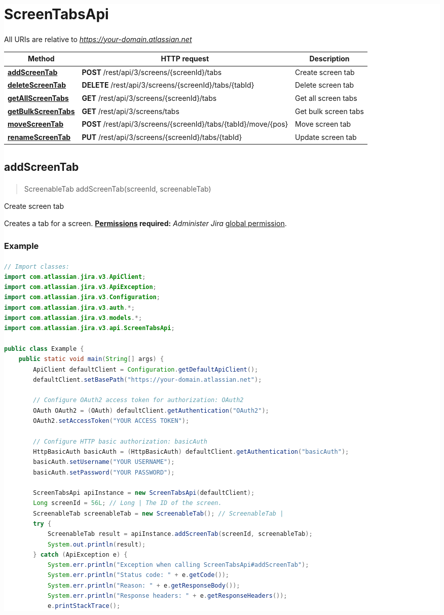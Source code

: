 # ScreenTabsApi

All URIs are relative to *https://your-domain.atlassian.net*

| Method | HTTP request | Description |
|------------- | ------------- | -------------|
| [**addScreenTab**](ScreenTabsApi.md#addScreenTab) | **POST** /rest/api/3/screens/{screenId}/tabs | Create screen tab |
| [**deleteScreenTab**](ScreenTabsApi.md#deleteScreenTab) | **DELETE** /rest/api/3/screens/{screenId}/tabs/{tabId} | Delete screen tab |
| [**getAllScreenTabs**](ScreenTabsApi.md#getAllScreenTabs) | **GET** /rest/api/3/screens/{screenId}/tabs | Get all screen tabs |
| [**getBulkScreenTabs**](ScreenTabsApi.md#getBulkScreenTabs) | **GET** /rest/api/3/screens/tabs | Get bulk screen tabs |
| [**moveScreenTab**](ScreenTabsApi.md#moveScreenTab) | **POST** /rest/api/3/screens/{screenId}/tabs/{tabId}/move/{pos} | Move screen tab |
| [**renameScreenTab**](ScreenTabsApi.md#renameScreenTab) | **PUT** /rest/api/3/screens/{screenId}/tabs/{tabId} | Update screen tab |



## addScreenTab

> ScreenableTab addScreenTab(screenId, screenableTab)

Create screen tab

Creates a tab for a screen.  **[Permissions](#permissions) required:** *Administer Jira* [global permission](https://confluence.atlassian.com/x/x4dKLg).

### Example

```java
// Import classes:
import com.atlassian.jira.v3.ApiClient;
import com.atlassian.jira.v3.ApiException;
import com.atlassian.jira.v3.Configuration;
import com.atlassian.jira.v3.auth.*;
import com.atlassian.jira.v3.models.*;
import com.atlassian.jira.v3.api.ScreenTabsApi;

public class Example {
    public static void main(String[] args) {
        ApiClient defaultClient = Configuration.getDefaultApiClient();
        defaultClient.setBasePath("https://your-domain.atlassian.net");
        
        // Configure OAuth2 access token for authorization: OAuth2
        OAuth OAuth2 = (OAuth) defaultClient.getAuthentication("OAuth2");
        OAuth2.setAccessToken("YOUR ACCESS TOKEN");

        // Configure HTTP basic authorization: basicAuth
        HttpBasicAuth basicAuth = (HttpBasicAuth) defaultClient.getAuthentication("basicAuth");
        basicAuth.setUsername("YOUR USERNAME");
        basicAuth.setPassword("YOUR PASSWORD");

        ScreenTabsApi apiInstance = new ScreenTabsApi(defaultClient);
        Long screenId = 56L; // Long | The ID of the screen.
        ScreenableTab screenableTab = new ScreenableTab(); // ScreenableTab | 
        try {
            ScreenableTab result = apiInstance.addScreenTab(screenId, screenableTab);
            System.out.println(result);
        } catch (ApiException e) {
            System.err.println("Exception when calling ScreenTabsApi#addScreenTab");
            System.err.println("Status code: " + e.getCode());
            System.err.println("Reason: " + e.getResponseBody());
            System.err.println("Response headers: " + e.getResponseHeaders());
            e.printStackTrace();
```